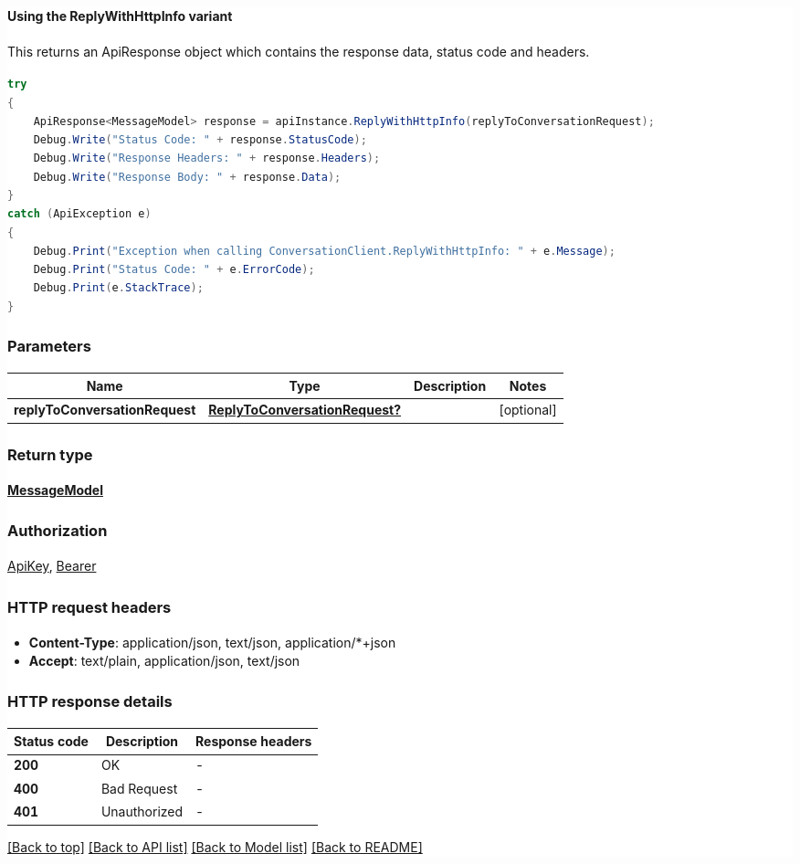 ```csharp
```

#### Using the ReplyWithHttpInfo variant
This returns an ApiResponse object which contains the response data, status code and headers.

```csharp
try
{
    ApiResponse<MessageModel> response = apiInstance.ReplyWithHttpInfo(replyToConversationRequest);
    Debug.Write("Status Code: " + response.StatusCode);
    Debug.Write("Response Headers: " + response.Headers);
    Debug.Write("Response Body: " + response.Data);
}
catch (ApiException e)
{
    Debug.Print("Exception when calling ConversationClient.ReplyWithHttpInfo: " + e.Message);
    Debug.Print("Status Code: " + e.ErrorCode);
    Debug.Print(e.StackTrace);
}
```

### Parameters

| Name | Type | Description | Notes |
|------|------|-------------|-------|
| **replyToConversationRequest** | [**ReplyToConversationRequest?**](ReplyToConversationRequest?.md) |  | [optional]  |

### Return type

[**MessageModel**](MessageModel.md)

### Authorization

[ApiKey](../README.md#ApiKey), [Bearer](../README.md#Bearer)

### HTTP request headers

 - **Content-Type**: application/json, text/json, application/*+json
 - **Accept**: text/plain, application/json, text/json


### HTTP response details
| Status code | Description | Response headers |
|-------------|-------------|------------------|
| **200** | OK |  -  |
| **400** | Bad Request |  -  |
| **401** | Unauthorized |  -  |

[[Back to top]](#) [[Back to API list]](../README.md#documentation-for-api-endpoints) [[Back to Model list]](../README.md#documentation-for-models) [[Back to README]](../README.md)
